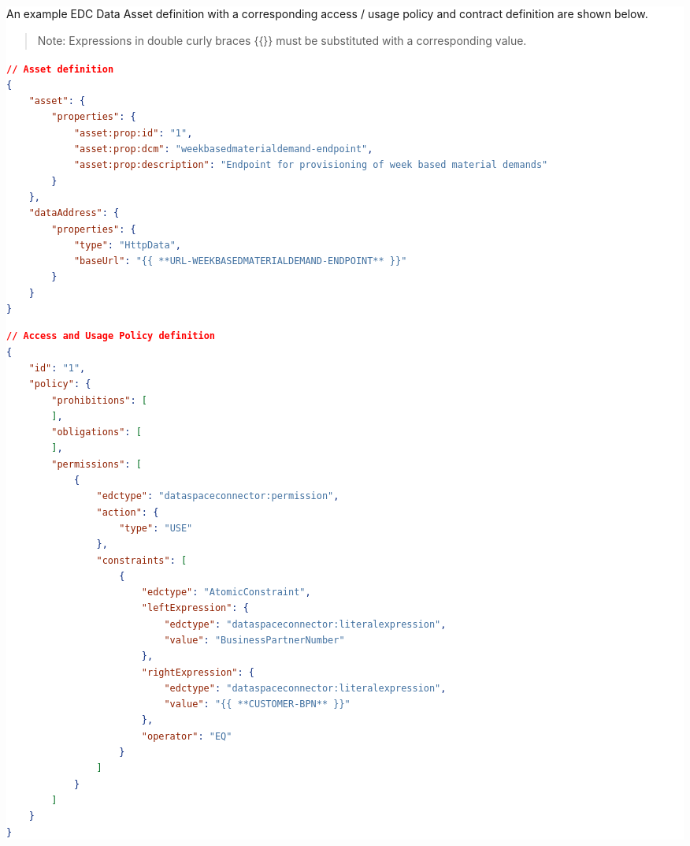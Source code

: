 An example EDC Data Asset definition with a corresponding access / usage policy and contract
definition are shown below.

>Note: Expressions in double curly braces \{\{\}\} must be substituted with a corresponding value.

```json
// Asset definition
{
    "asset": {
        "properties": {
            "asset:prop:id": "1",
            "asset:prop:dcm": "weekbasedmaterialdemand-endpoint",
            "asset:prop:description": "Endpoint for provisioning of week based material demands"
        }
    },
    "dataAddress": {
        "properties": {
            "type": "HttpData",
            "baseUrl": "{{ **URL-WEEKBASEDMATERIALDEMAND-ENDPOINT** }}"
        }
    }
}
```

```json
// Access and Usage Policy definition
{
    "id": "1",
    "policy": {
        "prohibitions": [
        ],
        "obligations": [
        ],
        "permissions": [
            {
                "edctype": "dataspaceconnector:permission",
                "action": {
                    "type": "USE"
                },
                "constraints": [
                    {
                        "edctype": "AtomicConstraint",
                        "leftExpression": {
                            "edctype": "dataspaceconnector:literalexpression",
                            "value": "BusinessPartnerNumber"
                        },
                        "rightExpression": {
                            "edctype": "dataspaceconnector:literalexpression",
                            "value": "{{ **CUSTOMER-BPN** }}"
                        },
                        "operator": "EQ"
                    }
                ]
            }
        ]
    }
}
```
